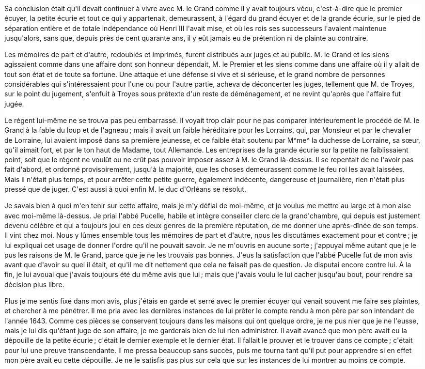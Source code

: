 Sa conclusion était qu'il devait continuer à vivre avec M. le Grand comme il y
avait toujours vécu, c'est-à-dire que le premier écuyer, la petite écurie et
tout ce qui y appartenait, demeurassent, à l'égard du grand écuyer et de la
grande écurie, sur le pied de séparation entière et de totale indépendance où
Henri III l'avait mise, et où les rois ses successeurs l'avaient maintenue
jusqu'alors, sans que, depuis près de cent quarante ans, il y eût jamais eu de
prétention ni de plainte au contraire.

Les mémoires de part et d'autre, redoublés et imprimés, furent distribués aux
juges et au public. M. le Grand et les siens agissaient comme dans une affaire
dont son honneur dépendait, M. le Premier et les siens comme dans une affaire
où il y allait de tout son état et de toute sa fortune. Une attaque et une
défense si vive et si sérieuse, et le grand nombre de personnes considérables
qui s'intéressaient pour l'une ou pour l'autre partie, acheva de déconcerter
les juges, tellement que M. de Troyes, sur le point du jugement, s'enfuit à
Troyes sous prétexte d'un reste de déménagement, et ne revint qu'après que
l'affaire fut jugée.

Le régent lui-même ne se trouva pas peu embarrassé. Il voyait trop clair pour
ne pas comparer intérieurement le procédé de M. le Grand à la fable du loup et
de l'agneau ; mais il avait un faible héréditaire pour les Lorrains, qui, par
Monsieur et par le chevalier de Lorraine, lui avaient imposé dans sa première
jeunesse, et ce faible était soutenu par M^me^ la duchesse de Lorraine, sa sœur,
qu'il aimait fort, et par le ton haut de Madame, tout Allemande. Les
entreprises de la grande écurie sur la petite ne faiblissaient point, soit que
le régent ne voulût ou ne crût pas pouvoir imposer assez à M. le Grand
là-dessus. Il se repentait de ne l'avoir pas fait d'abord, et ordonné
provisoirement, jusqu'à la majorité, que les choses demeurassent comme le feu
roi les avait laissées. Mais il n'était plus temps, et pour arrêter cette
petite guerre, également indécente, dangereuse et journalière, rien n'était
plus pressé que de juger. C'est aussi à quoi enfin M. le duc d'Orléans se
résolut.

Je savais bien à quoi m'en tenir sur cette affaire, mais je m'y défiai de
moi-même, et je voulus me mettre au large et à mon aise avec moi-même
là-dessus. Je priai l'abbé Pucelle, habile et intègre conseiller clerc de la
grand'chambre, qui depuis est justement devenu célèbre et qui a toujours joui
en ces deux genres de la première réputation, de me donner une après-dînée de
son temps. Il vint chez moi. Nous y lûmes ensemble tous les mémoires de part
et d'autre, nous les discutâmes exactement pour et contre ; je lui expliquai
cet usage de donner l'ordre qu'il ne pouvait savoir. Je ne m'ouvris en aucune
sorte ; j'appuyai même autant que je le pus les raisons de M. le Grand, parce
que je ne les trouvais pas bonnes. J'eus la satisfaction que l'abbé Pucelle
fut de mon avis avant que d'avoir su quel il était, et qu'il me dit nettement
que cela ne faisait pas de question. Je disputai encore contre lui. À la fin,
je lui avouai que j'avais toujours été du même avis que lui ; mais que j'avais
voulu le lui cacher jusqu'au bout, pour rendre sa décision plus libre.

Plus je me sentis fixé dans mon avis, plus j'étais en garde et serré avec le
premier écuyer qui venait souvent me faire ses plaintes, et chercher à me
pénétrer. Il me pria avec les dernières instances de lui prêter le compte
rendu à mon père par son intendant de l'année 1643. Comme ces pièces se
conservent toujours dans les maisons qui ont quelque ordre, je ne pus nier que
je ne l'eusse, mais je lui dis qu'étant juge de son affaire, je me garderais
bien de lui rien administrer. Il avait avancé que mon père avait eu la
dépouille de la petite écurie ; c'était le dernier exemple et le dernier état.
Il fallait le prouver et le trouver dans ce compte ; c'était pour lui une
preuve transcendante. Il me pressa beaucoup sans succès, puis me tourna tant
qu'il put pour apprendre si en effet mon père avait eu cette dépouille. Je ne
le satisfis pas plus sur cela que sur les instances de lui montrer au moins ce
compte.
